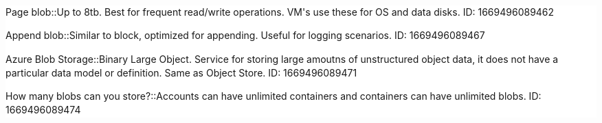 
Page blob::Up to 8tb. Best for frequent read/write operations. VM's use these for OS and data disks.
ID: 1669496089462


Append blob::Similar to block, optimized for appending. Useful for logging scenarios. 
ID: 1669496089467




Azure Blob Storage::Binary Large Object. Service for storing large amoutns of unstructured object data, it does not have a particular data model or definition. Same as Object Store. 
ID: 1669496089471


How many blobs can you store?::Accounts can have unlimited containers and containers can have unlimited blobs.
ID: 1669496089474
